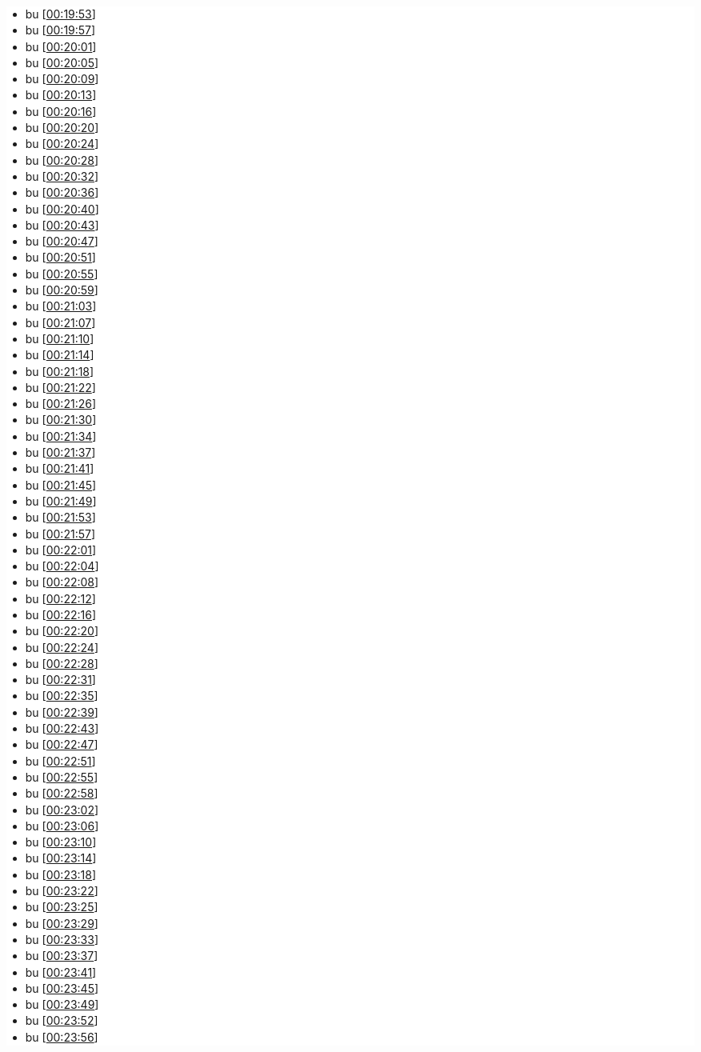 *  bu [[00:19:53](https://www.youtube.com/watch?v=h1_N_KaNVAY&t=1193.26s)]
*  bu [[00:19:57](https://www.youtube.com/watch?v=h1_N_KaNVAY&t=1197.26s)]
*  bu [[00:20:01](https://www.youtube.com/watch?v=h1_N_KaNVAY&t=1201.26s)]
*  bu [[00:20:05](https://www.youtube.com/watch?v=h1_N_KaNVAY&t=1205.26s)]
*  bu [[00:20:09](https://www.youtube.com/watch?v=h1_N_KaNVAY&t=1209.26s)]
*  bu [[00:20:13](https://www.youtube.com/watch?v=h1_N_KaNVAY&t=1213.26s)]
*  bu [[00:20:16](https://www.youtube.com/watch?v=h1_N_KaNVAY&t=1216.26s)]
*  bu [[00:20:20](https://www.youtube.com/watch?v=h1_N_KaNVAY&t=1220.26s)]
*  bu [[00:20:24](https://www.youtube.com/watch?v=h1_N_KaNVAY&t=1224.26s)]
*  bu [[00:20:28](https://www.youtube.com/watch?v=h1_N_KaNVAY&t=1228.26s)]
*  bu [[00:20:32](https://www.youtube.com/watch?v=h1_N_KaNVAY&t=1232.26s)]
*  bu [[00:20:36](https://www.youtube.com/watch?v=h1_N_KaNVAY&t=1236.26s)]
*  bu [[00:20:40](https://www.youtube.com/watch?v=h1_N_KaNVAY&t=1240.26s)]
*  bu [[00:20:43](https://www.youtube.com/watch?v=h1_N_KaNVAY&t=1243.26s)]
*  bu [[00:20:47](https://www.youtube.com/watch?v=h1_N_KaNVAY&t=1247.26s)]
*  bu [[00:20:51](https://www.youtube.com/watch?v=h1_N_KaNVAY&t=1251.26s)]
*  bu [[00:20:55](https://www.youtube.com/watch?v=h1_N_KaNVAY&t=1255.26s)]
*  bu [[00:20:59](https://www.youtube.com/watch?v=h1_N_KaNVAY&t=1259.26s)]
*  bu [[00:21:03](https://www.youtube.com/watch?v=h1_N_KaNVAY&t=1263.26s)]
*  bu [[00:21:07](https://www.youtube.com/watch?v=h1_N_KaNVAY&t=1267.26s)]
*  bu [[00:21:10](https://www.youtube.com/watch?v=h1_N_KaNVAY&t=1270.26s)]
*  bu [[00:21:14](https://www.youtube.com/watch?v=h1_N_KaNVAY&t=1274.26s)]
*  bu [[00:21:18](https://www.youtube.com/watch?v=h1_N_KaNVAY&t=1278.26s)]
*  bu [[00:21:22](https://www.youtube.com/watch?v=h1_N_KaNVAY&t=1282.26s)]
*  bu [[00:21:26](https://www.youtube.com/watch?v=h1_N_KaNVAY&t=1286.26s)]
*  bu [[00:21:30](https://www.youtube.com/watch?v=h1_N_KaNVAY&t=1290.26s)]
*  bu [[00:21:34](https://www.youtube.com/watch?v=h1_N_KaNVAY&t=1294.26s)]
*  bu [[00:21:37](https://www.youtube.com/watch?v=h1_N_KaNVAY&t=1297.26s)]
*  bu [[00:21:41](https://www.youtube.com/watch?v=h1_N_KaNVAY&t=1301.26s)]
*  bu [[00:21:45](https://www.youtube.com/watch?v=h1_N_KaNVAY&t=1305.26s)]
*  bu [[00:21:49](https://www.youtube.com/watch?v=h1_N_KaNVAY&t=1309.26s)]
*  bu [[00:21:53](https://www.youtube.com/watch?v=h1_N_KaNVAY&t=1313.26s)]
*  bu [[00:21:57](https://www.youtube.com/watch?v=h1_N_KaNVAY&t=1317.26s)]
*  bu [[00:22:01](https://www.youtube.com/watch?v=h1_N_KaNVAY&t=1321.26s)]
*  bu [[00:22:04](https://www.youtube.com/watch?v=h1_N_KaNVAY&t=1324.26s)]
*  bu [[00:22:08](https://www.youtube.com/watch?v=h1_N_KaNVAY&t=1328.26s)]
*  bu [[00:22:12](https://www.youtube.com/watch?v=h1_N_KaNVAY&t=1332.26s)]
*  bu [[00:22:16](https://www.youtube.com/watch?v=h1_N_KaNVAY&t=1336.26s)]
*  bu [[00:22:20](https://www.youtube.com/watch?v=h1_N_KaNVAY&t=1340.26s)]
*  bu [[00:22:24](https://www.youtube.com/watch?v=h1_N_KaNVAY&t=1344.26s)]
*  bu [[00:22:28](https://www.youtube.com/watch?v=h1_N_KaNVAY&t=1348.26s)]
*  bu [[00:22:31](https://www.youtube.com/watch?v=h1_N_KaNVAY&t=1351.26s)]
*  bu [[00:22:35](https://www.youtube.com/watch?v=h1_N_KaNVAY&t=1355.26s)]
*  bu [[00:22:39](https://www.youtube.com/watch?v=h1_N_KaNVAY&t=1359.26s)]
*  bu [[00:22:43](https://www.youtube.com/watch?v=h1_N_KaNVAY&t=1363.26s)]
*  bu [[00:22:47](https://www.youtube.com/watch?v=h1_N_KaNVAY&t=1367.26s)]
*  bu [[00:22:51](https://www.youtube.com/watch?v=h1_N_KaNVAY&t=1371.26s)]
*  bu [[00:22:55](https://www.youtube.com/watch?v=h1_N_KaNVAY&t=1375.26s)]
*  bu [[00:22:58](https://www.youtube.com/watch?v=h1_N_KaNVAY&t=1378.26s)]
*  bu [[00:23:02](https://www.youtube.com/watch?v=h1_N_KaNVAY&t=1382.26s)]
*  bu [[00:23:06](https://www.youtube.com/watch?v=h1_N_KaNVAY&t=1386.26s)]
*  bu [[00:23:10](https://www.youtube.com/watch?v=h1_N_KaNVAY&t=1390.26s)]
*  bu [[00:23:14](https://www.youtube.com/watch?v=h1_N_KaNVAY&t=1394.26s)]
*  bu [[00:23:18](https://www.youtube.com/watch?v=h1_N_KaNVAY&t=1398.26s)]
*  bu [[00:23:22](https://www.youtube.com/watch?v=h1_N_KaNVAY&t=1402.26s)]
*  bu [[00:23:25](https://www.youtube.com/watch?v=h1_N_KaNVAY&t=1405.26s)]
*  bu [[00:23:29](https://www.youtube.com/watch?v=h1_N_KaNVAY&t=1409.26s)]
*  bu [[00:23:33](https://www.youtube.com/watch?v=h1_N_KaNVAY&t=1413.26s)]
*  bu [[00:23:37](https://www.youtube.com/watch?v=h1_N_KaNVAY&t=1417.26s)]
*  bu [[00:23:41](https://www.youtube.com/watch?v=h1_N_KaNVAY&t=1421.26s)]
*  bu [[00:23:45](https://www.youtube.com/watch?v=h1_N_KaNVAY&t=1425.26s)]
*  bu [[00:23:49](https://www.youtube.com/watch?v=h1_N_KaNVAY&t=1429.26s)]
*  bu [[00:23:52](https://www.youtube.com/watch?v=h1_N_KaNVAY&t=1432.26s)]
*  bu [[00:23:56](https://www.youtube.com/watch?v=h1_N_KaNVAY&t=1436.26s)]